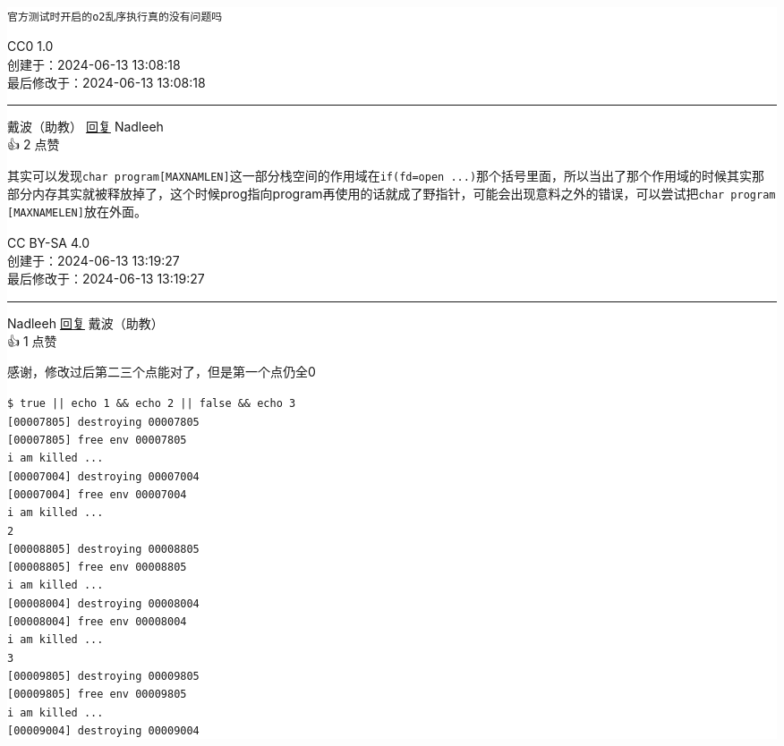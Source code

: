 ```c
官方测试时开启的o2乱序执行真的没有问题吗
```

</div>
<div class="reply-footer">
<span>CC0 1.0</span>
<div class="reply-datetime">
<span>创建于：2024-06-13 13:08:18</span>
<br><span>最后修改于：2024-06-13 13:08:18</span>
</div>
</div>
<div style="clear: both;"></div>
</div>

<hr class="reply-separator">

<div id="reply-561" class="reply reply-l12">
<div class="reply-header">
<span>戴波（助教） <a href="#reply-560">回复</a> Nadleeh</span>
<div class="reply-badges"><div class="badge badge-likes">&#x1F44D;&#xFE0E; 2 点赞</div></div>
</div>
<div class="reply-text">

其实可以发现`char program[MAXNAMLEN]`这一部分栈空间的作用域在`if(fd=open ...)`那个括号里面，所以当出了那个作用域的时候其实那部分内存其实就被释放掉了，这个时候prog指向program再使用的话就成了野指针，可能会出现意料之外的错误，可以尝试把`char program[MAXNAMELEN]`放在外面。

</div>
<div class="reply-footer">
<span>CC BY-SA 4.0</span>
<div class="reply-datetime">
<span>创建于：2024-06-13 13:19:27</span>
<br><span>最后修改于：2024-06-13 13:19:27</span>
</div>
</div>
<div style="clear: both;"></div>
</div>

<hr class="reply-separator">

<div id="reply-565" class="reply reply-l13">
<div class="reply-header">
<span>Nadleeh <a href="#reply-561">回复</a> 戴波（助教）</span>
<div class="reply-badges"><div class="badge badge-likes">&#x1F44D;&#xFE0E; 1 点赞</div></div>
</div>
<div class="reply-text">

感谢，修改过后第二三个点能对了，但是第一个点仍全0
```
$ true || echo 1 && echo 2 || false && echo 3
[00007805] destroying 00007805
[00007805] free env 00007805
i am killed ... 
[00007004] destroying 00007004
[00007004] free env 00007004
i am killed ... 
2
[00008805] destroying 00008805
[00008805] free env 00008805
i am killed ... 
[00008004] destroying 00008004
[00008004] free env 00008004
i am killed ... 
3
[00009805] destroying 00009805
[00009805] free env 00009805
i am killed ... 
[00009004] destroying 00009004
```